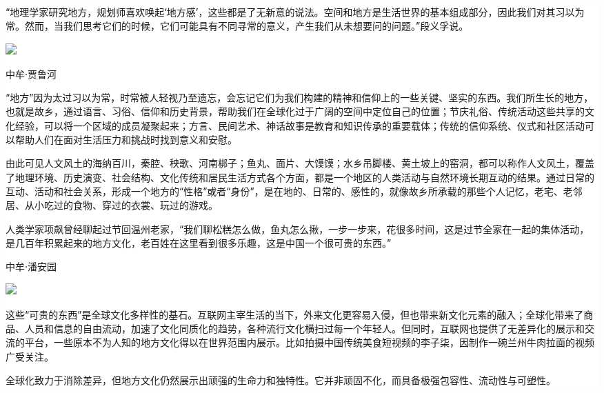   

“地理学家研究地方，规划师喜欢唤起‘地方感’，这些都是了无新意的说法。空间和地方是生活世界的基本组成部分，因此我们对其习以为常。然而，当我们思考它们的时候，它们可能具有不同寻常的意义，产生我们从未想要问的问题。”段义孚说。

  

  

  

  

  

![](https://mmbiz.qpic.cn/mmbiz_jpg/pNbHtxoJF2ibBTEeibazSPDqgIsQZIibrJK4Q2lMfiaMm6l5Gv7sGnHibZibhr2UQr0L8wm6GymJevWiaVL7V76wbal6Q/640?wx_fmt=jpeg&from;=appmsg)

中牟·贾鲁河

  

  

  

“地方”因为太过习以为常，时常被人轻视乃至遗忘，会忘记它们为我们构建的精神和信仰上的一些关键、坚实的东西。我们所生长的地方，也就是故乡，通过语言、习俗、信仰和历史背景，帮助我们在全球化过于广阔的空间中定位自己的位置；节庆礼俗、传统活动这些共享的文化经验，可以将一个区域的成员凝聚起来；方言、民间艺术、神话故事是教育和知识传承的重要载体；传统的信仰系统、仪式和社区活动可以帮助人们在面对生活压力和挑战时找到意义和安慰。

  

由此可见人文风土的海纳百川，秦腔、秧歌、河南梆子；鱼丸、面片、大馍馍；水乡吊脚楼、黄土坡上的窑洞，都可以称作人文风土，覆盖了地理环境、历史演变、社会结构、文化传统和居民生活方式各个方面，都是一个地区的人类活动与自然环境长期互动的结果。通过日常的互动、活动和社会关系，形成一个地方的“性格”或者“身份”，是在地的、日常的、感性的，就像故乡所承载的那些个人记忆，老宅、老邻居、从小吃过的食物、穿过的衣裳、玩过的游戏。

  

人类学家项飙曾经聊起过节回温州老家，“我们聊松糕怎么做，鱼丸怎么揪，一步一步来，花很多时间，这是过节全家在一起的集体活动，是几百年积累起来的地方文化，老百姓在这里看到很多乐趣，这是中国一个很可贵的东西。”

  

  

  

中牟·潘安园

![](https://mmbiz.qpic.cn/mmbiz_jpg/pNbHtxoJF2ibBTEeibazSPDqgIsQZIibrJKpACMicaupWrXMVKTuy9tBGpccechqJQDbXXMKbSdbbLK8zRP71E0e8Q/640?wx_fmt=jpeg&from;=appmsg)

  

  

  

  

  

  

这些“可贵的东西”是全球文化多样性的基石。互联网主宰生活的当下，外来文化更容易入侵，但也带来新文化元素的融入；全球化带来了商品、人员和信息的自由流动，加速了文化同质化的趋势，各种流行文化横扫过每一个年轻人。但同时，互联网也提供了无差异化的展示和交流的平台，一些原本不为人知的地方文化得以在世界范围内展示。比如拍摄中国传统美食短视频的李子柒，因制作一碗兰州牛肉拉面的视频广受关注。

  

全球化致力于消除差异，但地方文化仍然展示出顽强的生命力和独特性。它并非顽固不化，而具备极强包容性、流动性与可塑性。

  

  

  

  